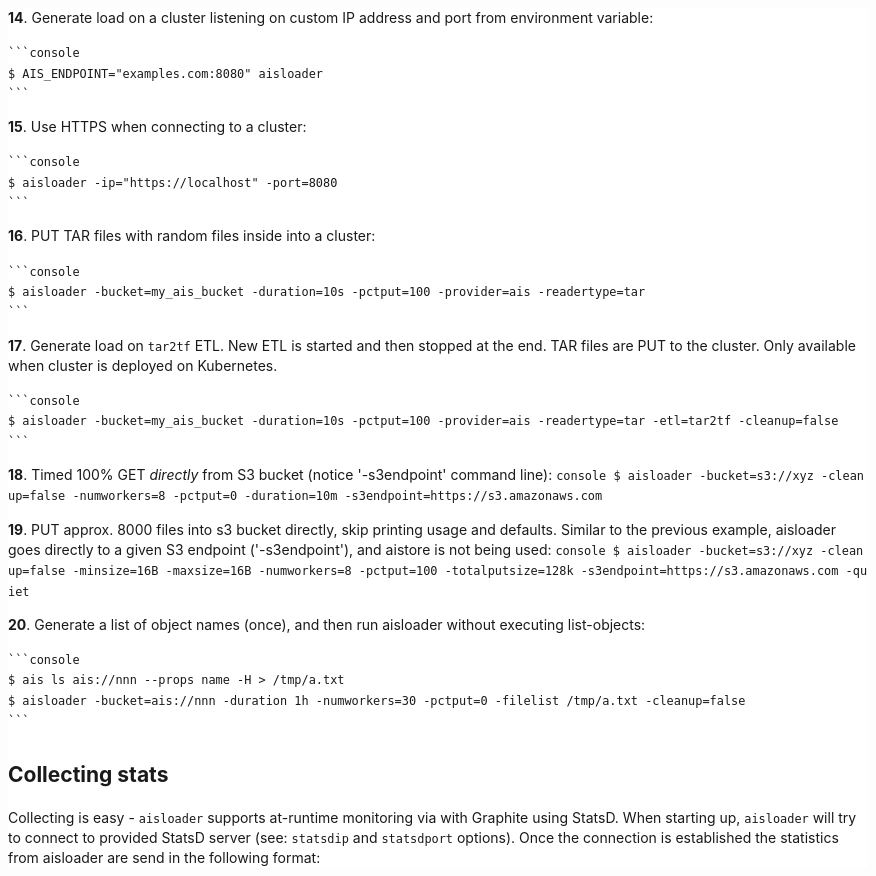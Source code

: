 **14**. Generate load on a cluster listening on custom IP address and port from environment variable:

    ```console
    $ AIS_ENDPOINT="examples.com:8080" aisloader
    ```

**15**. Use HTTPS when connecting to a cluster:

    ```console
    $ aisloader -ip="https://localhost" -port=8080
    ```

**16**. PUT TAR files with random files inside into a cluster:

    ```console
    $ aisloader -bucket=my_ais_bucket -duration=10s -pctput=100 -provider=ais -readertype=tar
    ```

**17**. Generate load on `tar2tf` ETL. New ETL is started and then stopped at the end. TAR files are PUT to the cluster. Only available when cluster is deployed on Kubernetes.

    ```console
    $ aisloader -bucket=my_ais_bucket -duration=10s -pctput=100 -provider=ais -readertype=tar -etl=tar2tf -cleanup=false
    ```

**18**. Timed 100% GET _directly_ from S3 bucket (notice '-s3endpoint' command line):
    ```console
    $ aisloader -bucket=s3://xyz -cleanup=false -numworkers=8 -pctput=0 -duration=10m -s3endpoint=https://s3.amazonaws.com
    ```

**19**. PUT approx. 8000 files into s3 bucket directly, skip printing usage and defaults. Similar to the previous example, aisloader goes directly to a given S3 endpoint ('-s3endpoint'), and aistore is not being used:
    ```console
     $ aisloader -bucket=s3://xyz -cleanup=false -minsize=16B -maxsize=16B -numworkers=8 -pctput=100 -totalputsize=128k -s3endpoint=https://s3.amazonaws.com -quiet
    ```

**20**.  Generate a list of object names (once), and then run aisloader without executing list-objects:

    ```console
    $ ais ls ais://nnn --props name -H > /tmp/a.txt
    $ aisloader -bucket=ais://nnn -duration 1h -numworkers=30 -pctput=0 -filelist /tmp/a.txt -cleanup=false
    ```

## Collecting stats

Collecting is easy - `aisloader` supports at-runtime monitoring via with Graphite using StatsD.
When starting up, `aisloader` will try to connect
to provided StatsD server (see: `statsdip` and `statsdport` options). Once the
connection is established the statistics from aisloader are send in the following
format:
